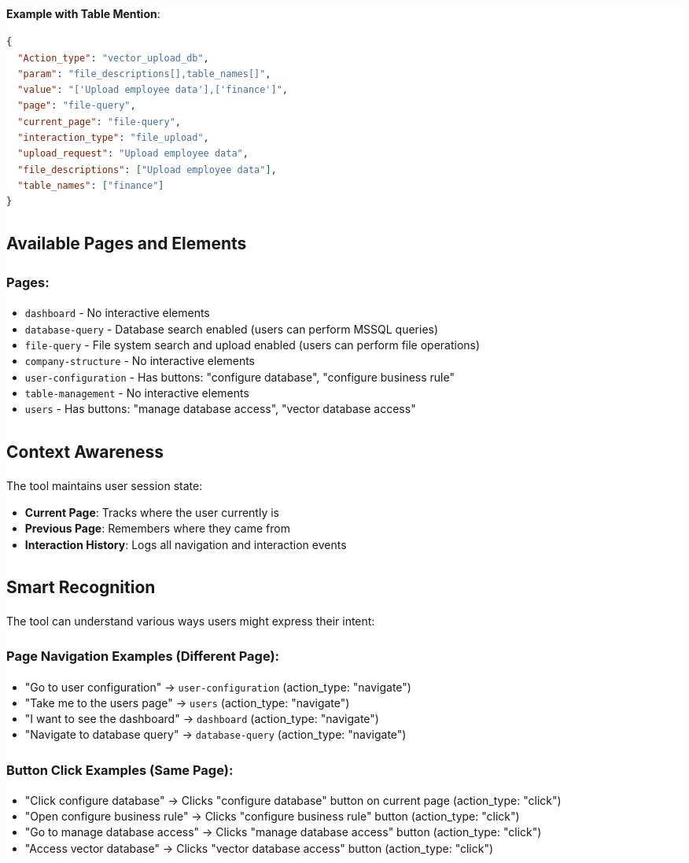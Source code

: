 **Example with Table Mention**:
```json
{
  "Action_type": "vector_upload_db",
  "param": "file_descriptions[],table_names[]",
  "value": "['Upload employee data'],['finance']",
  "page": "file-query",
  "current_page": "file-query",
  "interaction_type": "file_upload",
  "upload_request": "Upload employee data",
  "file_descriptions": ["Upload employee data"],
  "table_names": ["finance"]
}
```

## Available Pages and Elements

### Pages:
- `dashboard` - No interactive elements
- `database-query` - Database search enabled (users can perform MSSQL queries)
- `file-query` - File system search and upload enabled (users can perform file operations)
- `company-structure` - No interactive elements
- `user-configuration` - Has buttons: "configure database", "configure business rule"
- `table-management` - No interactive elements
- `users` - Has buttons: "manage database access", "vector database access"

## Context Awareness

The tool maintains user session state:
- **Current Page**: Tracks where the user currently is
- **Previous Page**: Remembers where they came from
- **Interaction History**: Logs all navigation and interaction events

## Smart Recognition

The tool can understand various ways users might express their intent:

### Page Navigation Examples (Different Page):
- "Go to user configuration" → `user-configuration` (action_type: "navigate")
- "Take me to the users page" → `users` (action_type: "navigate")
- "I want to see the dashboard" → `dashboard` (action_type: "navigate")
- "Navigate to database query" → `database-query` (action_type: "navigate")

### Button Click Examples (Same Page):
- "Click configure database" → Clicks "configure database" button on current page (action_type: "click")
- "Open configure business rule" → Clicks "configure business rule" button (action_type: "click")
- "Go to manage database access" → Clicks "manage database access" button (action_type: "click")
- "Access vector database" → Clicks "vector database access" button (action_type: "click")

